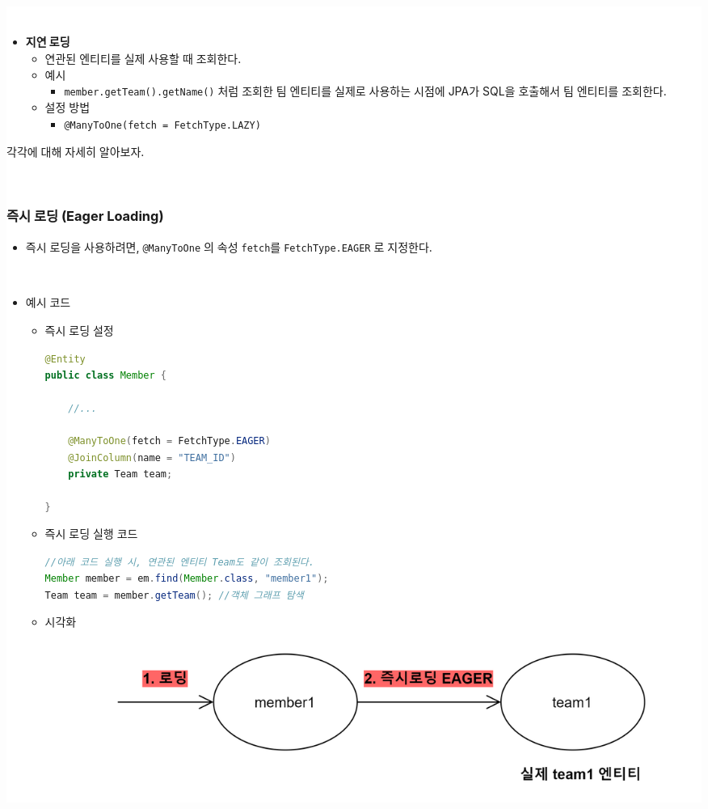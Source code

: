 <br/>

- **지연 로딩**
    - 연관된 엔티티를 실제 사용할 때 조회한다.
    - 예시
        - `member.getTeam().getName()` 처럼 조회한 팀 엔티티를 실제로 사용하는 시점에 JPA가 SQL을 호출해서 팀 엔티티를 조회한다.
    - 설정 방법
        - `@ManyToOne(fetch = FetchType.LAZY)`

각각에 대해 자세히 알아보자.

<br/>

### 즉시 로딩 (Eager Loading)

- 즉시 로딩을 사용하려면, `@ManyToOne` 의 속성 `fetch`를 `FetchType.EAGER` 로 지정한다.

<br/>

- 예시 코드
    - 즉시 로딩 설정
        
        ```java
        @Entity
        public class Member {
        
        	//...
        
        	@ManyToOne(fetch = FetchType.EAGER)
        	@JoinColumn(name = "TEAM_ID")
        	private Team team;
        
        }
        ```
        
    - 즉시 로딩 실행 코드
        
        ```java
        //아래 코드 실행 시, 연관된 엔티티 Team도 같이 조회된다.
        Member member = em.find(Member.class, "member1");
        Team team = member.getTeam(); //객체 그래프 탐색
        ```
        
    - 시각화
        
        ![Untitled](/assets/img/2021-11-14-JPA_Proxy/Untitled%2045.png)
        